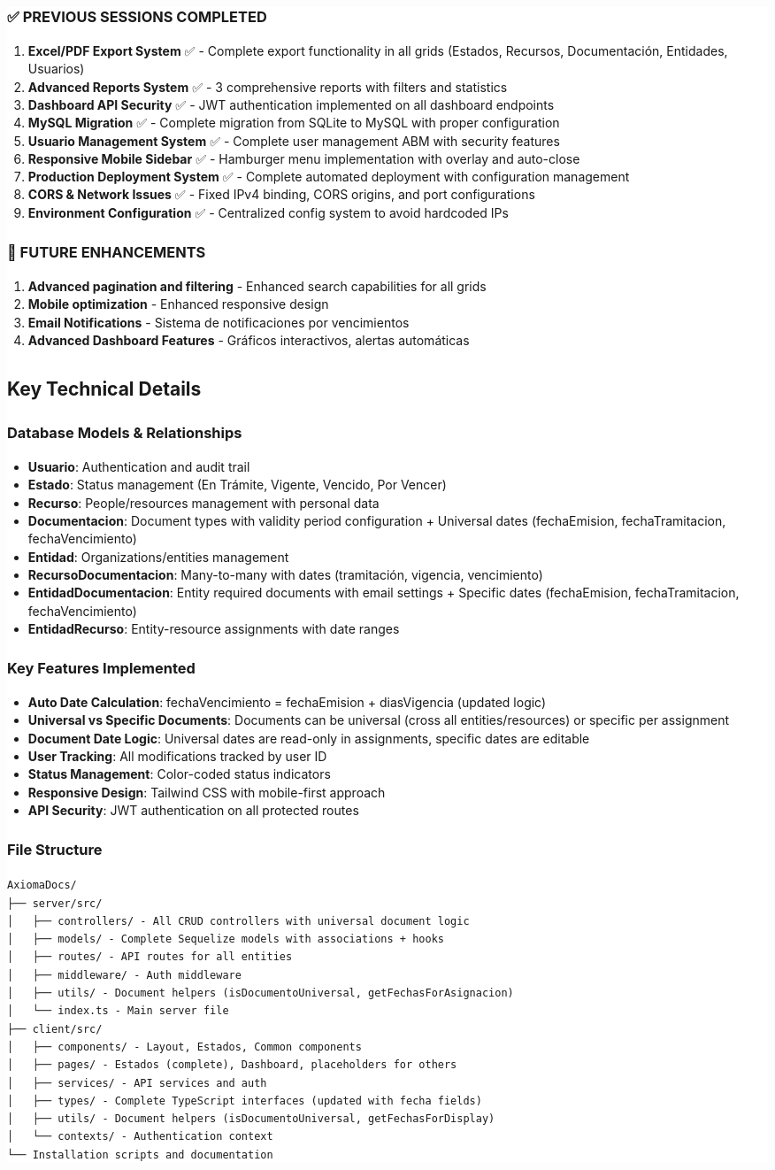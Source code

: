 ### ✅ PREVIOUS SESSIONS COMPLETED
1. **Excel/PDF Export System** ✅ - Complete export functionality in all grids (Estados, Recursos, Documentación, Entidades, Usuarios)
2. **Advanced Reports System** ✅ - 3 comprehensive reports with filters and statistics
3. **Dashboard API Security** ✅ - JWT authentication implemented on all dashboard endpoints
4. **MySQL Migration** ✅ - Complete migration from SQLite to MySQL with proper configuration
5. **Usuario Management System** ✅ - Complete user management ABM with security features
6. **Responsive Mobile Sidebar** ✅ - Hamburger menu implementation with overlay and auto-close
7. **Production Deployment System** ✅ - Complete automated deployment with configuration management
8. **CORS & Network Issues** ✅ - Fixed IPv4 binding, CORS origins, and port configurations
9. **Environment Configuration** ✅ - Centralized config system to avoid hardcoded IPs

### 🔄 FUTURE ENHANCEMENTS
1. **Advanced pagination and filtering** - Enhanced search capabilities for all grids
2. **Mobile optimization** - Enhanced responsive design
3. **Email Notifications** - Sistema de notificaciones por vencimientos
4. **Advanced Dashboard Features** - Gráficos interactivos, alertas automáticas

## Key Technical Details

### Database Models & Relationships
- **Usuario**: Authentication and audit trail
- **Estado**: Status management (En Trámite, Vigente, Vencido, Por Vencer)
- **Recurso**: People/resources management with personal data
- **Documentacion**: Document types with validity period configuration + Universal dates (fechaEmision, fechaTramitacion, fechaVencimiento)
- **Entidad**: Organizations/entities management
- **RecursoDocumentacion**: Many-to-many with dates (tramitación, vigencia, vencimiento)
- **EntidadDocumentacion**: Entity required documents with email settings + Specific dates (fechaEmision, fechaTramitacion, fechaVencimiento)
- **EntidadRecurso**: Entity-resource assignments with date ranges

### Key Features Implemented
- **Auto Date Calculation**: fechaVencimiento = fechaEmision + diasVigencia (updated logic)
- **Universal vs Specific Documents**: Documents can be universal (cross all entities/resources) or specific per assignment
- **Document Date Logic**: Universal dates are read-only in assignments, specific dates are editable
- **User Tracking**: All modifications tracked by user ID
- **Status Management**: Color-coded status indicators
- **Responsive Design**: Tailwind CSS with mobile-first approach
- **API Security**: JWT authentication on all protected routes

### File Structure
```
AxiomaDocs/
├── server/src/
│   ├── controllers/ - All CRUD controllers with universal document logic
│   ├── models/ - Complete Sequelize models with associations + hooks
│   ├── routes/ - API routes for all entities
│   ├── middleware/ - Auth middleware
│   ├── utils/ - Document helpers (isDocumentoUniversal, getFechasForAsignacion)
│   └── index.ts - Main server file
├── client/src/
│   ├── components/ - Layout, Estados, Common components
│   ├── pages/ - Estados (complete), Dashboard, placeholders for others
│   ├── services/ - API services and auth
│   ├── types/ - Complete TypeScript interfaces (updated with fecha fields)
│   ├── utils/ - Document helpers (isDocumentoUniversal, getFechasForDisplay)
│   └── contexts/ - Authentication context
└── Installation scripts and documentation
```